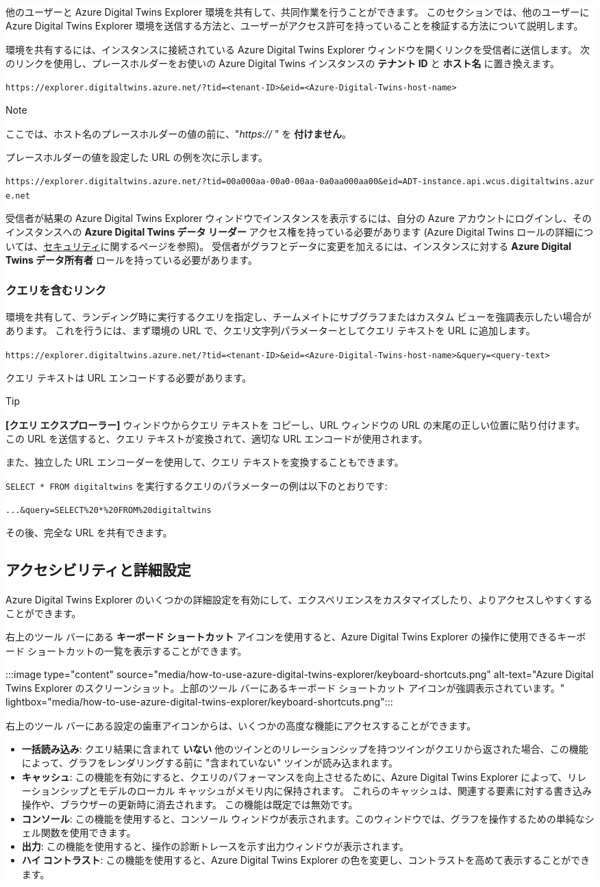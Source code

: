 他のユーザーと Azure Digital Twins Explorer 環境を共有して、共同作業を行うことができます。 このセクションでは、他のユーザーに Azure Digital Twins Explorer 環境を送信する方法と、ユーザーがアクセス許可を持っていることを検証する方法について説明します。

環境を共有するには、インスタンスに接続されている Azure Digital Twins Explorer ウィンドウを開くリンクを受信者に送信します。 次のリンクを使用し、プレースホルダーをお使いの Azure Digital Twins インスタンスの **テナント ID** と **ホスト名** に置き換えます。 

`https://explorer.digitaltwins.azure.net/?tid=<tenant-ID>&eid=<Azure-Digital-Twins-host-name>`

>[!NOTE]
> ここでは、ホスト名のプレースホルダーの値の前に、"*https://* " を **付けません**。

プレースホルダーの値を設定した URL の例を次に示します。

`https://explorer.digitaltwins.azure.net/?tid=00a000aa-00a0-00aa-0a0aa000aa00&eid=ADT-instance.api.wcus.digitaltwins.azure.net`

受信者が結果の Azure Digital Twins Explorer ウィンドウでインスタンスを表示するには、自分の Azure アカウントにログインし、そのインスタンスへの **Azure Digital Twins データ リーダー** アクセス権を持っている必要があります (Azure Digital Twins ロールの詳細については、[セキュリティ](concepts-security.md)に関するページを参照)。 受信者がグラフとデータに変更を加えるには、インスタンスに対する **Azure Digital Twins データ所有者** ロールを持っている必要があります。

### <a name="link-with-a-query"></a>クエリを含むリンク

環境を共有して、ランディング時に実行するクエリを指定し、チームメイトにサブグラフまたはカスタム ビューを強調表示したい場合があります。 これを行うには、まず環境の URL で、クエリ文字列パラメーターとしてクエリ テキストを URL に追加します。

`https://explorer.digitaltwins.azure.net/?tid=<tenant-ID>&eid=<Azure-Digital-Twins-host-name>&query=<query-text>`

クエリ テキストは URL エンコードする必要があります。 

>[!TIP]
>**[クエリ エクスプローラー]** ウィンドウからクエリ テキストを コピーし、URL ウィンドウの URL の末尾の正しい位置に貼り付けます。 この URL を送信すると、クエリ テキストが変換されて、適切な URL エンコードが使用されます。
>
> また、独立した URL エンコーダーを使用して、クエリ テキストを変換することもできます。

`SELECT * FROM digitaltwins` を実行するクエリのパラメーターの例は以下のとおりです:

`...&query=SELECT%20*%20FROM%20digitaltwins`

その後、完全な URL を共有できます。

## <a name="accessibility-and-advanced-settings"></a>アクセシビリティと詳細設定

Azure Digital Twins Explorer のいくつかの詳細設定を有効にして、エクスペリエンスをカスタマイズしたり、よりアクセスしやすくすることができます。

右上のツール バーにある **キーボード ショートカット** アイコンを使用すると、Azure Digital Twins Explorer の操作に使用できるキーボード ショートカットの一覧を表示することができます。

 :::image type="content" source="media/how-to-use-azure-digital-twins-explorer/keyboard-shortcuts.png" alt-text="Azure Digital Twins Explorer のスクリーンショット。上部のツール バーにあるキーボード ショートカット アイコンが強調表示されています。" lightbox="media/how-to-use-azure-digital-twins-explorer/keyboard-shortcuts.png":::

右上のツール バーにある設定の歯車アイコンからは、いくつかの高度な機能にアクセスすることができます。
* **一括読み込み**: クエリ結果に含まれて **いない** 他のツインとのリレーションシップを持つツインがクエリから返された場合、この機能によって、グラフをレンダリングする前に "含まれていない" ツインが読み込まれます。
* **キャッシュ**: この機能を有効にすると、クエリのパフォーマンスを向上させるために、Azure Digital Twins Explorer によって、リレーションシップとモデルのローカル キャッシュがメモリ内に保持されます。 これらのキャッシュは、関連する要素に対する書き込み操作や、ブラウザーの更新時に消去されます。 この機能は既定では無効です。
* **コンソール**: この機能を使用すると、コンソール ウィンドウが表示されます。このウィンドウでは、グラフを操作するための単純なシェル関数を使用できます。
* **出力**: この機能を使用すると、操作の診断トレースを示す出力ウィンドウが表示されます。
* **ハイ コントラスト**: この機能を使用すると、Azure Digital Twins Explorer の色を変更し、コントラストを高めて表示することができます。
